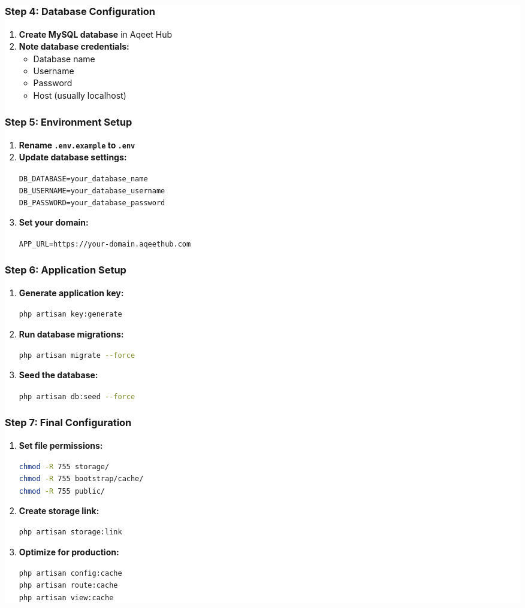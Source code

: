 ### **Step 4: Database Configuration**
1. **Create MySQL database** in Aqeet Hub
2. **Note database credentials:**
   - Database name
   - Username
   - Password
   - Host (usually localhost)

### **Step 5: Environment Setup**
1. **Rename `.env.example` to `.env`**
2. **Update database settings:**
   ```env
   DB_DATABASE=your_database_name
   DB_USERNAME=your_database_username
   DB_PASSWORD=your_database_password
   ```
3. **Set your domain:**
   ```env
   APP_URL=https://your-domain.aqeethub.com
   ```

### **Step 6: Application Setup**
1. **Generate application key:**
   ```bash
   php artisan key:generate
   ```
2. **Run database migrations:**
   ```bash
   php artisan migrate --force
   ```
3. **Seed the database:**
   ```bash
   php artisan db:seed --force
   ```

### **Step 7: Final Configuration**
1. **Set file permissions:**
   ```bash
   chmod -R 755 storage/
   chmod -R 755 bootstrap/cache/
   chmod -R 755 public/
   ```
2. **Create storage link:**
   ```bash
   php artisan storage:link
   ```
3. **Optimize for production:**
   ```bash
   php artisan config:cache
   php artisan route:cache
   php artisan view:cache
   ```
